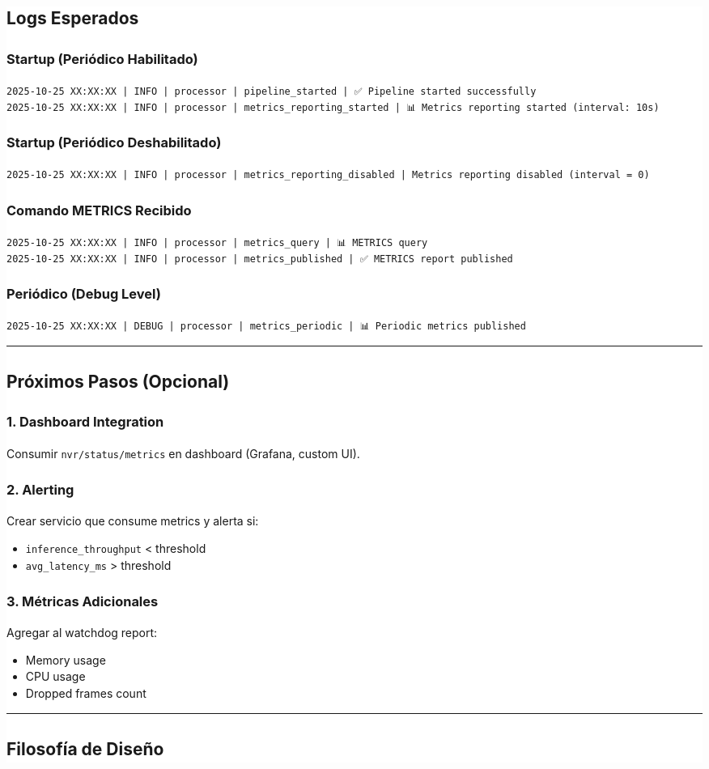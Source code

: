 
## Logs Esperados

### Startup (Periódico Habilitado)

```
2025-10-25 XX:XX:XX | INFO | processor | pipeline_started | ✅ Pipeline started successfully
2025-10-25 XX:XX:XX | INFO | processor | metrics_reporting_started | 📊 Metrics reporting started (interval: 10s)
```

### Startup (Periódico Deshabilitado)

```
2025-10-25 XX:XX:XX | INFO | processor | metrics_reporting_disabled | Metrics reporting disabled (interval = 0)
```

### Comando METRICS Recibido

```
2025-10-25 XX:XX:XX | INFO | processor | metrics_query | 📊 METRICS query
2025-10-25 XX:XX:XX | INFO | processor | metrics_published | ✅ METRICS report published
```

### Periódico (Debug Level)

```
2025-10-25 XX:XX:XX | DEBUG | processor | metrics_periodic | 📊 Periodic metrics published
```

---

## Próximos Pasos (Opcional)

### 1. Dashboard Integration
Consumir `nvr/status/metrics` en dashboard (Grafana, custom UI).

### 2. Alerting
Crear servicio que consume metrics y alerta si:
- `inference_throughput` < threshold
- `avg_latency_ms` > threshold

### 3. Métricas Adicionales
Agregar al watchdog report:
- Memory usage
- CPU usage
- Dropped frames count

---

## Filosofía de Diseño
